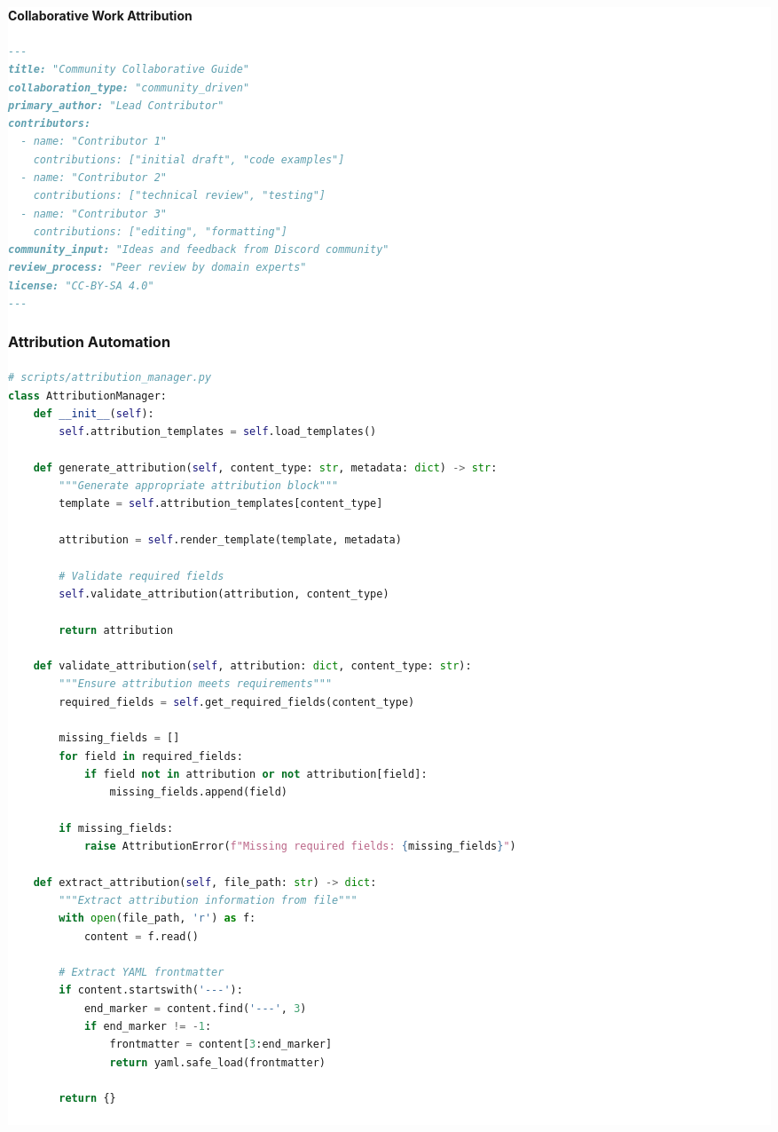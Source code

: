 #### Collaborative Work Attribution
```markdown
---
title: "Community Collaborative Guide"
collaboration_type: "community_driven"
primary_author: "Lead Contributor"
contributors:
  - name: "Contributor 1"
    contributions: ["initial draft", "code examples"]
  - name: "Contributor 2" 
    contributions: ["technical review", "testing"]
  - name: "Contributor 3"
    contributions: ["editing", "formatting"]
community_input: "Ideas and feedback from Discord community"
review_process: "Peer review by domain experts"
license: "CC-BY-SA 4.0"
---
```

### Attribution Automation

```python
# scripts/attribution_manager.py
class AttributionManager:
    def __init__(self):
        self.attribution_templates = self.load_templates()
        
    def generate_attribution(self, content_type: str, metadata: dict) -> str:
        """Generate appropriate attribution block"""
        template = self.attribution_templates[content_type]
        
        attribution = self.render_template(template, metadata)
        
        # Validate required fields
        self.validate_attribution(attribution, content_type)
        
        return attribution
        
    def validate_attribution(self, attribution: dict, content_type: str):
        """Ensure attribution meets requirements"""
        required_fields = self.get_required_fields(content_type)
        
        missing_fields = []
        for field in required_fields:
            if field not in attribution or not attribution[field]:
                missing_fields.append(field)
                
        if missing_fields:
            raise AttributionError(f"Missing required fields: {missing_fields}")
            
    def extract_attribution(self, file_path: str) -> dict:
        """Extract attribution information from file"""
        with open(file_path, 'r') as f:
            content = f.read()
            
        # Extract YAML frontmatter
        if content.startswith('---'):
            end_marker = content.find('---', 3)
            if end_marker != -1:
                frontmatter = content[3:end_marker]
                return yaml.safe_load(frontmatter)
                
        return {}
        
```